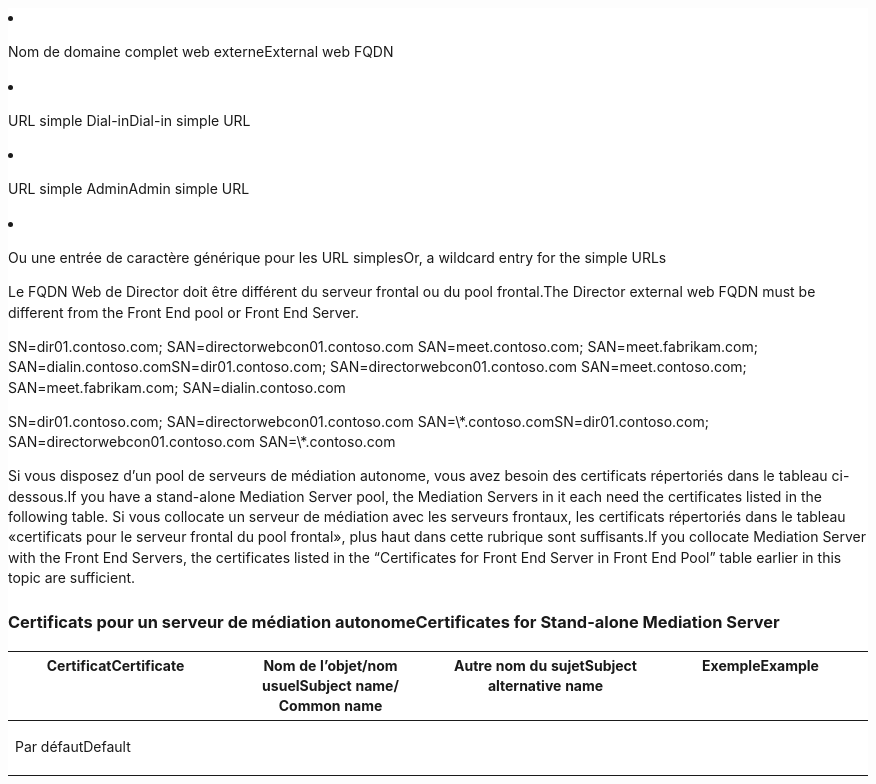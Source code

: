<li><p><span data-ttu-id="a1505-231">Nom de domaine complet web externe</span><span class="sxs-lookup"><span data-stu-id="a1505-231">External web FQDN</span></span></p></li>
<li><p><span data-ttu-id="a1505-232">URL simple Dial-in</span><span class="sxs-lookup"><span data-stu-id="a1505-232">Dial-in simple URL</span></span></p></li>
<li><p><span data-ttu-id="a1505-233">URL simple Admin</span><span class="sxs-lookup"><span data-stu-id="a1505-233">Admin simple URL</span></span></p></li>
<li><p><span data-ttu-id="a1505-234">Ou une entrée de caractère générique pour les URL simples</span><span class="sxs-lookup"><span data-stu-id="a1505-234">Or, a wildcard entry for the simple URLs</span></span></p></li>
</ul></td>
<td><p><span data-ttu-id="a1505-235">Le FQDN Web de Director doit être différent du serveur frontal ou du pool frontal.</span><span class="sxs-lookup"><span data-stu-id="a1505-235">The Director external web FQDN must be different from the Front End pool or Front End Server.</span></span></p>
<p><span data-ttu-id="a1505-236">SN=dir01.contoso.com; SAN=directorwebcon01.contoso.com SAN=meet.contoso.com; SAN=meet.fabrikam.com; SAN=dialin.contoso.com</span><span class="sxs-lookup"><span data-stu-id="a1505-236">SN=dir01.contoso.com; SAN=directorwebcon01.contoso.com SAN=meet.contoso.com; SAN=meet.fabrikam.com; SAN=dialin.contoso.com</span></span></p>
<p><span data-ttu-id="a1505-237">SN=dir01.contoso.com; SAN=directorwebcon01.contoso.com SAN=\*.contoso.com</span><span class="sxs-lookup"><span data-stu-id="a1505-237">SN=dir01.contoso.com; SAN=directorwebcon01.contoso.com SAN=\*.contoso.com</span></span></p></td>
</tr>
</tbody>
</table>


<span data-ttu-id="a1505-238">Si vous disposez d’un pool de serveurs de médiation autonome, vous avez besoin des certificats répertoriés dans le tableau ci-dessous.</span><span class="sxs-lookup"><span data-stu-id="a1505-238">If you have a stand-alone Mediation Server pool, the Mediation Servers in it each need the certificates listed in the following table.</span></span> <span data-ttu-id="a1505-239">Si vous collocate un serveur de médiation avec les serveurs frontaux, les certificats répertoriés dans le tableau «certificats pour le serveur frontal du pool frontal», plus haut dans cette rubrique sont suffisants.</span><span class="sxs-lookup"><span data-stu-id="a1505-239">If you collocate Mediation Server with the Front End Servers, the certificates listed in the “Certificates for Front End Server in Front End Pool” table earlier in this topic are sufficient.</span></span>

### <a name="certificates-for-stand-alone-mediation-server"></a><span data-ttu-id="a1505-240">Certificats pour un serveur de médiation autonome</span><span class="sxs-lookup"><span data-stu-id="a1505-240">Certificates for Stand-alone Mediation Server</span></span>

<table>
<colgroup>
<col style="width: 25%" />
<col style="width: 25%" />
<col style="width: 25%" />
<col style="width: 25%" />
</colgroup>
<thead>
<tr class="header">
<th><span data-ttu-id="a1505-241">Certificat</span><span class="sxs-lookup"><span data-stu-id="a1505-241">Certificate</span></span></th>
<th><span data-ttu-id="a1505-242">Nom de l’objet/nom usuel</span><span class="sxs-lookup"><span data-stu-id="a1505-242">Subject name/ Common name</span></span></th>
<th><span data-ttu-id="a1505-243">Autre nom du sujet</span><span class="sxs-lookup"><span data-stu-id="a1505-243">Subject alternative name</span></span></th>
<th><span data-ttu-id="a1505-244">Exemple</span><span class="sxs-lookup"><span data-stu-id="a1505-244">Example</span></span></th>
</tr>
</thead>
<tbody>
<tr class="odd">
<td><p><span data-ttu-id="a1505-245">Par défaut</span><span class="sxs-lookup"><span data-stu-id="a1505-245">Default</span></span></p></td>